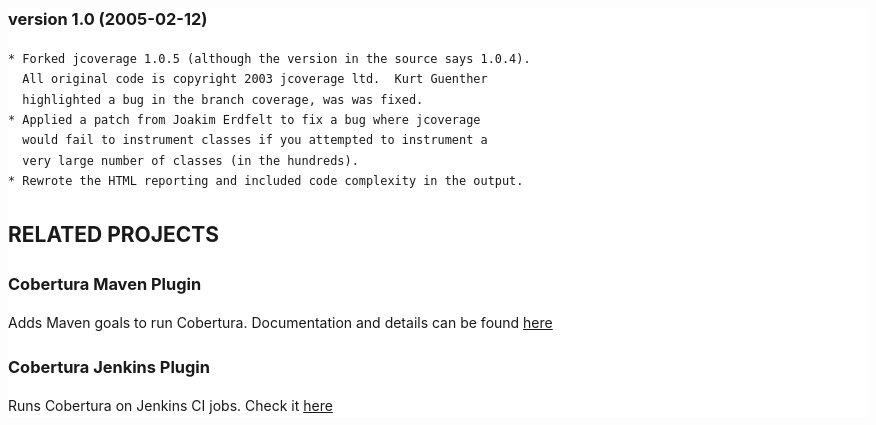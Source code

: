 ### version 1.0 (2005-02-12)
	* Forked jcoverage 1.0.5 (although the version in the source says 1.0.4).
	  All original code is copyright 2003 jcoverage ltd.  Kurt Guenther
	  highlighted a bug in the branch coverage, was was fixed.
	* Applied a patch from Joakim Erdfelt to fix a bug where jcoverage
	  would fail to instrument classes if you attempted to instrument a
	  very large number of classes (in the hundreds).
	* Rewrote the HTML reporting and included code complexity in the output.

## RELATED PROJECTS
### Cobertura Maven Plugin
Adds Maven goals to run Cobertura. Documentation and details can be found [here](http://mojo.codehaus.org/cobertura-maven-plugin/)
### Cobertura Jenkins Plugin
Runs Cobertura on Jenkins CI jobs. Check it [here](https://github.com/jenkinsci/cobertura-plugin)
